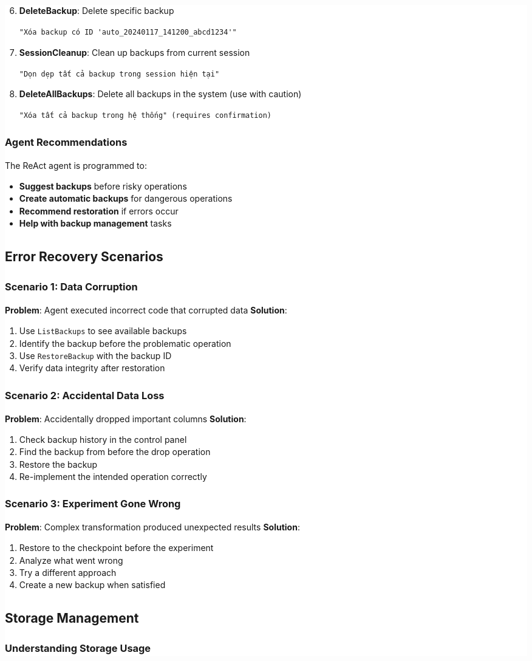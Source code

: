 6. **DeleteBackup**: Delete specific backup
   ```
   "Xóa backup có ID 'auto_20240117_141200_abcd1234'"
   ```

7. **SessionCleanup**: Clean up backups from current session
   ```
   "Dọn dẹp tất cả backup trong session hiện tại"
   ```

8. **DeleteAllBackups**: Delete all backups in the system (use with caution)
   ```
   "Xóa tất cả backup trong hệ thống" (requires confirmation)
   ```

### Agent Recommendations

The ReAct agent is programmed to:
- **Suggest backups** before risky operations
- **Create automatic backups** for dangerous operations
- **Recommend restoration** if errors occur
- **Help with backup management** tasks

## Error Recovery Scenarios

### Scenario 1: Data Corruption
**Problem**: Agent executed incorrect code that corrupted data
**Solution**:
1. Use `ListBackups` to see available backups
2. Identify the backup before the problematic operation
3. Use `RestoreBackup` with the backup ID
4. Verify data integrity after restoration

### Scenario 2: Accidental Data Loss
**Problem**: Accidentally dropped important columns
**Solution**:
1. Check backup history in the control panel
2. Find the backup from before the drop operation
3. Restore the backup
4. Re-implement the intended operation correctly

### Scenario 3: Experiment Gone Wrong
**Problem**: Complex transformation produced unexpected results
**Solution**:
1. Restore to the checkpoint before the experiment
2. Analyze what went wrong
3. Try a different approach
4. Create a new backup when satisfied

## Storage Management

### Understanding Storage Usage
